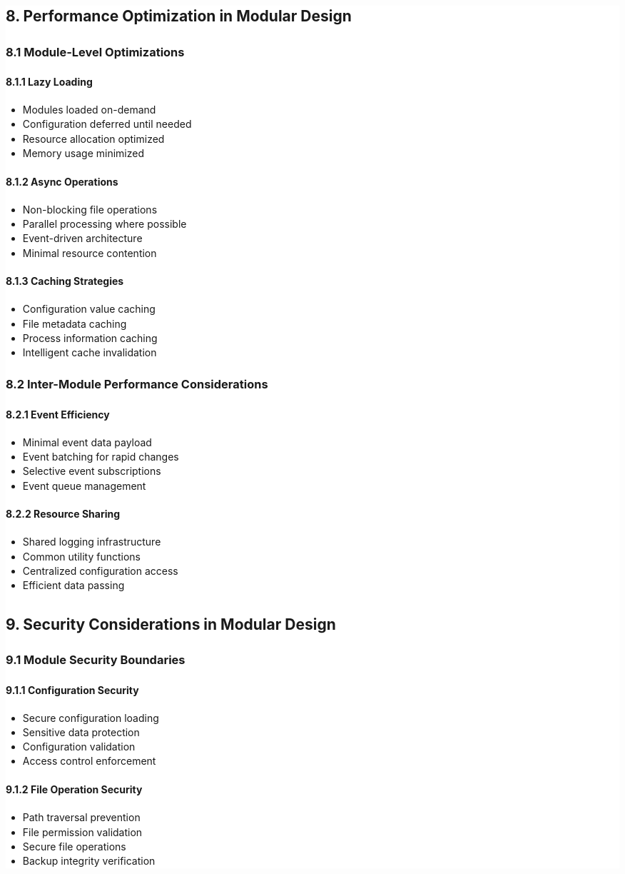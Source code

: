 ## 8. Performance Optimization in Modular Design

### 8.1 Module-Level Optimizations

#### 8.1.1 Lazy Loading
- Modules loaded on-demand
- Configuration deferred until needed
- Resource allocation optimized
- Memory usage minimized

#### 8.1.2 Async Operations
- Non-blocking file operations
- Parallel processing where possible
- Event-driven architecture
- Minimal resource contention

#### 8.1.3 Caching Strategies
- Configuration value caching
- File metadata caching
- Process information caching
- Intelligent cache invalidation

### 8.2 Inter-Module Performance Considerations

#### 8.2.1 Event Efficiency
- Minimal event data payload
- Event batching for rapid changes
- Selective event subscriptions
- Event queue management

#### 8.2.2 Resource Sharing
- Shared logging infrastructure
- Common utility functions
- Centralized configuration access
- Efficient data passing

## 9. Security Considerations in Modular Design

### 9.1 Module Security Boundaries

#### 9.1.1 Configuration Security
- Secure configuration loading
- Sensitive data protection
- Configuration validation
- Access control enforcement

#### 9.1.2 File Operation Security
- Path traversal prevention
- File permission validation
- Secure file operations
- Backup integrity verification
